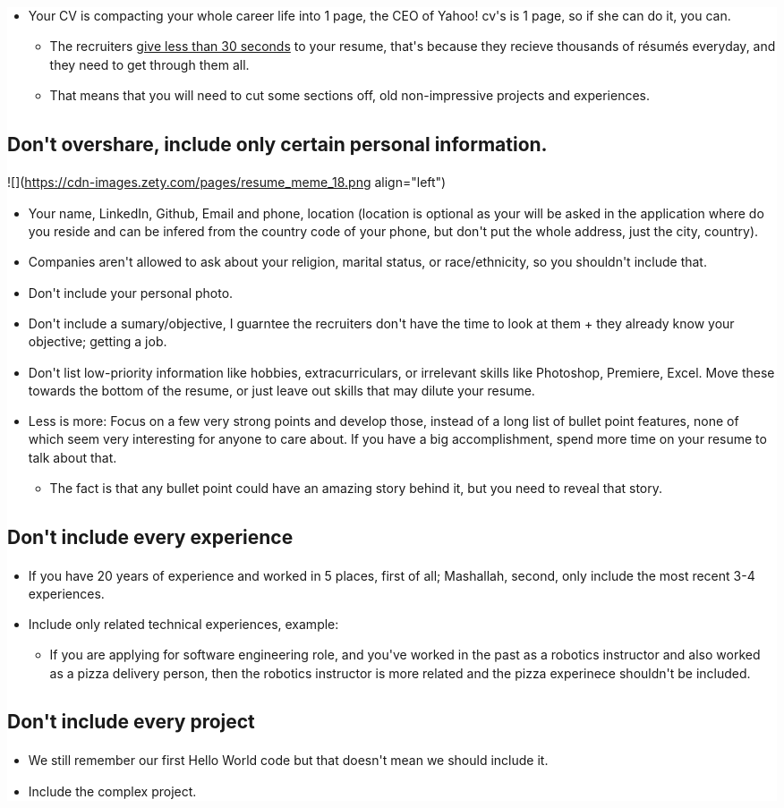 * Your CV is compacting your whole career life into 1 page, the CEO of Yahoo! cv's is 1 page, so if she can do it, you can.
    
    * The recruiters [give less than 30 seconds](https://cdn.cms-twdigitalassets.com/content/dam/careers-twitter/university/2021_Resume_101.pdf) to your resume, that's because they recieve thousands of résumés everyday, and they need to get through them all.
        
    * That means that you will need to cut some sections off, old non-impressive projects and experiences.
        

## Don't overshare, include only certain personal information.

![](https://cdn-images.zety.com/pages/resume_meme_18.png align="left")

* Your name, LinkedIn, Github, Email and phone, location (location is optional as your will be asked in the application where do you reside and can be infered from the country code of your phone, but don't put the whole address, just the city, country).
    
* Companies aren't allowed to ask about your religion, marital status, or race/ethnicity, so you shouldn't include that.
    
* Don't include your personal photo.
    
* Don't include a sumary/objective, I guarntee the recruiters don't have the time to look at them + they already know your objective; getting a job.
    
* Don't list low-priority information like hobbies, extracurriculars, or irrelevant skills like Photoshop, Premiere, Excel. Move these towards the bottom of the resume, or just leave out skills that may dilute your resume.
    
* Less is more: Focus on a few very strong points and develop those, instead of a long list of bullet point features, none of which seem very interesting for anyone to care about. If you have a big accomplishment, spend more time on your resume to talk about that.
    
    * The fact is that any bullet point could have an amazing story behind it, but you need to reveal that story.
        

## Don't include every experience

* If you have 20 years of experience and worked in 5 places, first of all; Mashallah, second, only include the most recent 3-4 experiences.
    
* Include only related technical experiences, example:
    
    * If you are applying for software engineering role, and you've worked in the past as a robotics instructor and also worked as a pizza delivery person, then the robotics instructor is more related and the pizza experinece shouldn't be included.
        

## Don't include every project

* We still remember our first Hello World code but that doesn't mean we should include it.
    
* Include the complex project.
    